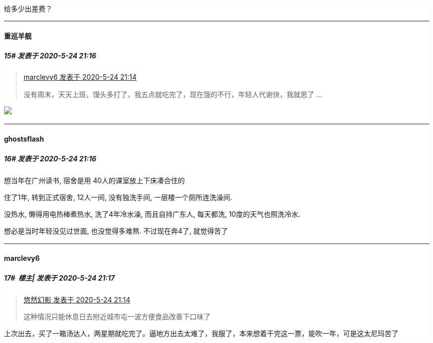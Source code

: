 


给多少出差费？







*****

####  重巡羊舰  
##### 15#       发表于 2020-5-24 21:16



<blockquote><a href="httphttps://bbs.saraba1st.com/2b/forum.php?mod=redirect&amp;goto=findpost&amp;pid=47543906&amp;ptid=1937383" target="_blank">marclevy6 发表于 2020-5-24 21:14</a>

没有周末，天天上班，馒头多打了，我五点就吃完了，现在饿的不行，年轻人代谢快，我就恩了 ...</blockquote>
<img src="https://static.saraba1st.com/image/smiley/face2017/068.png" referrerpolicy="no-referrer">







*****

####  ghostsflash  
##### 16#       发表于 2020-5-24 21:16




想当年在广州读书, 宿舍是用 40人的课室放上下床凑合住的


住了1年, 转到正式宿舍, 12人一间, 没有独洗手间, 一层楼一个厕所连洗澡间.


没热水, 懒得用电热棒煮热水, 洗了4年冷水澡, 而且自持广东人, 每天都洗, 10度的天气也照洗冷水.


想必是当时年轻没见过世面, 也没觉得多难熬. 不过现在奔4了, 就觉得苦了







*****

####  marclevy6  
##### 17#         楼主| 发表于 2020-5-24 21:17



<blockquote><a href="httphttps://bbs.saraba1st.com/2b/forum.php?mod=redirect&amp;goto=findpost&amp;pid=47543913&amp;ptid=1937383" target="_blank">悠然幻影 发表于 2020-5-24 21:14</a>

这种情况只能休息日去附近城市屯一波方便食品改善下口味了</blockquote>
上次出去，买了一箱汤达人，两星期就吃完了。逼地方出去太难了，我服了，本来想着干完这一票，能吹一年，可是这太尼玛苦了
